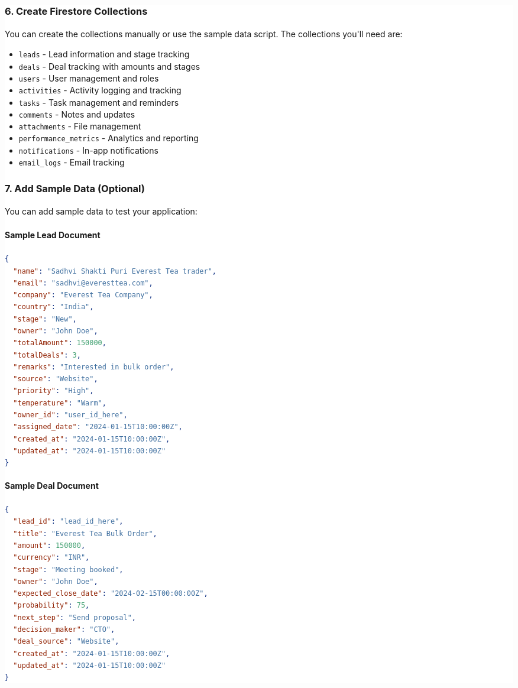 ### 6. Create Firestore Collections

You can create the collections manually or use the sample data script. The collections you'll need are:

- `leads` - Lead information and stage tracking
- `deals` - Deal tracking with amounts and stages
- `users` - User management and roles
- `activities` - Activity logging and tracking
- `tasks` - Task management and reminders
- `comments` - Notes and updates
- `attachments` - File management
- `performance_metrics` - Analytics and reporting
- `notifications` - In-app notifications
- `email_logs` - Email tracking

### 7. Add Sample Data (Optional)

You can add sample data to test your application:

#### Sample Lead Document
```json
{
  "name": "Sadhvi Shakti Puri Everest Tea trader",
  "email": "sadhvi@everesttea.com",
  "company": "Everest Tea Company",
  "country": "India",
  "stage": "New",
  "owner": "John Doe",
  "totalAmount": 150000,
  "totalDeals": 3,
  "remarks": "Interested in bulk order",
  "source": "Website",
  "priority": "High",
  "temperature": "Warm",
  "owner_id": "user_id_here",
  "assigned_date": "2024-01-15T10:00:00Z",
  "created_at": "2024-01-15T10:00:00Z",
  "updated_at": "2024-01-15T10:00:00Z"
}
```

#### Sample Deal Document
```json
{
  "lead_id": "lead_id_here",
  "title": "Everest Tea Bulk Order",
  "amount": 150000,
  "currency": "INR",
  "stage": "Meeting booked",
  "owner": "John Doe",
  "expected_close_date": "2024-02-15T00:00:00Z",
  "probability": 75,
  "next_step": "Send proposal",
  "decision_maker": "CTO",
  "deal_source": "Website",
  "created_at": "2024-01-15T10:00:00Z",
  "updated_at": "2024-01-15T10:00:00Z"
}
```
